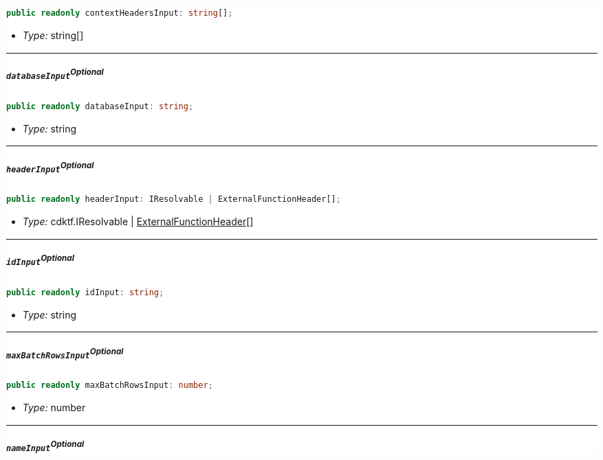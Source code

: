 ```typescript
public readonly contextHeadersInput: string[];
```

- *Type:* string[]

---

##### `databaseInput`<sup>Optional</sup> <a name="databaseInput" id="@cdktf/provider-snowflake.externalFunction.ExternalFunction.property.databaseInput"></a>

```typescript
public readonly databaseInput: string;
```

- *Type:* string

---

##### `headerInput`<sup>Optional</sup> <a name="headerInput" id="@cdktf/provider-snowflake.externalFunction.ExternalFunction.property.headerInput"></a>

```typescript
public readonly headerInput: IResolvable | ExternalFunctionHeader[];
```

- *Type:* cdktf.IResolvable | <a href="#@cdktf/provider-snowflake.externalFunction.ExternalFunctionHeader">ExternalFunctionHeader</a>[]

---

##### `idInput`<sup>Optional</sup> <a name="idInput" id="@cdktf/provider-snowflake.externalFunction.ExternalFunction.property.idInput"></a>

```typescript
public readonly idInput: string;
```

- *Type:* string

---

##### `maxBatchRowsInput`<sup>Optional</sup> <a name="maxBatchRowsInput" id="@cdktf/provider-snowflake.externalFunction.ExternalFunction.property.maxBatchRowsInput"></a>

```typescript
public readonly maxBatchRowsInput: number;
```

- *Type:* number

---

##### `nameInput`<sup>Optional</sup> <a name="nameInput" id="@cdktf/provider-snowflake.externalFunction.ExternalFunction.property.nameInput"></a>
